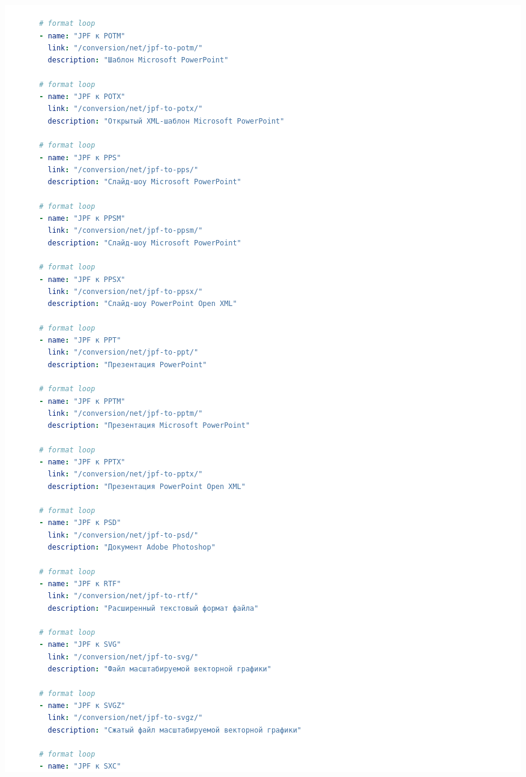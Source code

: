 ```yaml

        # format loop
        - name: "JPF к POTM"
          link: "/conversion/net/jpf-to-potm/"
          description: "Шаблон Microsoft PowerPoint"

        # format loop
        - name: "JPF к POTX"
          link: "/conversion/net/jpf-to-potx/"
          description: "Открытый XML-шаблон Microsoft PowerPoint"

        # format loop
        - name: "JPF к PPS"
          link: "/conversion/net/jpf-to-pps/"
          description: "Слайд-шоу Microsoft PowerPoint"

        # format loop
        - name: "JPF к PPSM"
          link: "/conversion/net/jpf-to-ppsm/"
          description: "Слайд-шоу Microsoft PowerPoint"

        # format loop
        - name: "JPF к PPSX"
          link: "/conversion/net/jpf-to-ppsx/"
          description: "Слайд-шоу PowerPoint Open XML"

        # format loop
        - name: "JPF к PPT"
          link: "/conversion/net/jpf-to-ppt/"
          description: "Презентация PowerPoint"

        # format loop
        - name: "JPF к PPTM"
          link: "/conversion/net/jpf-to-pptm/"
          description: "Презентация Microsoft PowerPoint"

        # format loop
        - name: "JPF к PPTX"
          link: "/conversion/net/jpf-to-pptx/"
          description: "Презентация PowerPoint Open XML"

        # format loop
        - name: "JPF к PSD"
          link: "/conversion/net/jpf-to-psd/"
          description: "Документ Adobe Photoshop"

        # format loop
        - name: "JPF к RTF"
          link: "/conversion/net/jpf-to-rtf/"
          description: "Расширенный текстовый формат файла"

        # format loop
        - name: "JPF к SVG"
          link: "/conversion/net/jpf-to-svg/"
          description: "Файл масштабируемой векторной графики"

        # format loop
        - name: "JPF к SVGZ"
          link: "/conversion/net/jpf-to-svgz/"
          description: "Сжатый файл масштабируемой векторной графики"

        # format loop
        - name: "JPF к SXC"
```